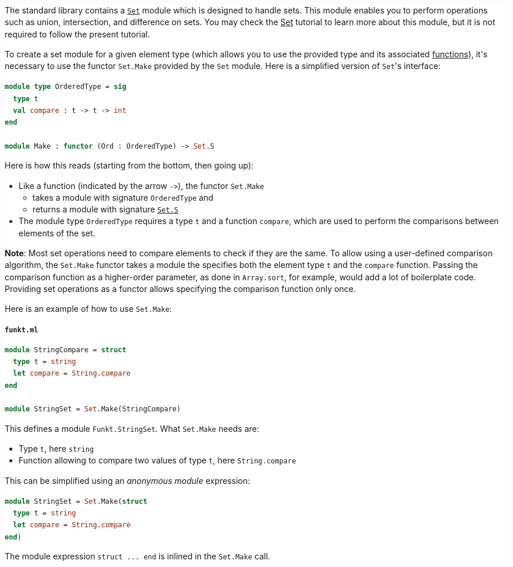 The standard library contains a [`Set`](/api/Set.html) module which is designed to handle sets. This module enables you to perform operations such as union, intersection, and difference on sets. You may check the [Set](/docs/sets) tutorial to learn more about this module, but it is not required to follow the present tutorial.

To create a set module for a given element type (which allows you to use the provided type and its associated [functions](/api/Set.S.html)), it's necessary to use the functor `Set.Make` provided by the `Set` module. Here is a simplified version of `Set`'s interface:
```ocaml
module type OrderedType = sig
  type t
  val compare : t -> t -> int
end

module Make : functor (Ord : OrderedType) -> Set.S
```

Here is how this reads (starting from the bottom, then going up):
* Like a function (indicated by the arrow `->`), the functor `Set.Make`
  - takes a module with signature `OrderedType` and
  - returns a module with signature [`Set.S`](/api/Set.S.html)
* The module type `OrderedType` requires a type `t` and a function `compare`, which are used to perform the comparisons between elements of the set.

**Note**: Most set operations need to compare elements to check if they are the same. To allow using a user-defined comparison algorithm, the `Set.Make` functor takes a module the specifies both the element type `t` and the `compare` function. Passing the comparison function as a higher-order parameter, as done in `Array.sort`, for example, would add a lot of boilerplate code. Providing set operations as a functor allows specifying the comparison function only once.

Here is an example of how to use `Set.Make`:

**`funkt.ml`**

```ocaml
module StringCompare = struct
  type t = string
  let compare = String.compare
end

module StringSet = Set.Make(StringCompare)
```

This defines a module `Funkt.StringSet`. What `Set.Make` needs are:
- Type `t`, here `string`
- Function allowing to compare two values of type `t`, here `String.compare`

This can be simplified using an _anonymous module_ expression:
```ocaml
module StringSet = Set.Make(struct
  type t = string
  let compare = String.compare
end)
```

The module expression `struct ... end` is inlined in the `Set.Make` call.
